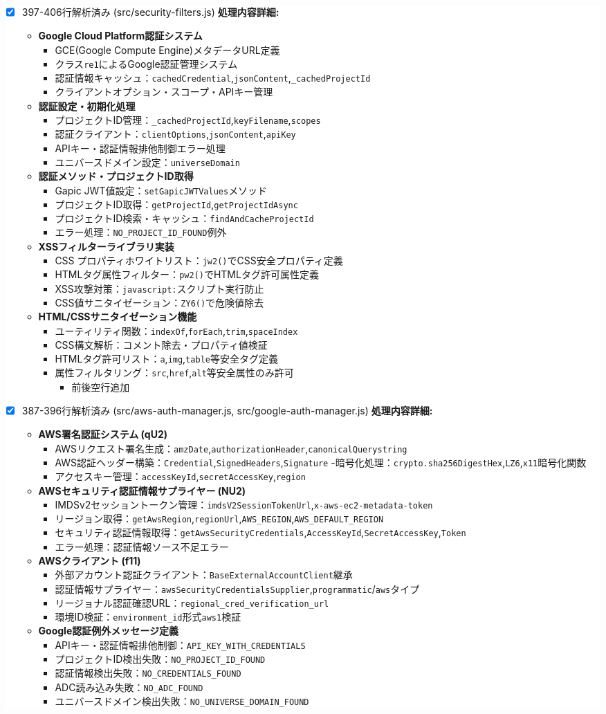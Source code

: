 - [x] 397-406行解析済み (src/security-filters.js)
  **処理内容詳細:**
  - **Google Cloud Platform認証システム**
    - GCE(Google Compute Engine)メタデータURL定義
    - クラス`re1`によるGoogle認証管理システム
    - 認証情報キャッシュ：`cachedCredential`,`jsonContent`,`_cachedProjectId`
    - クライアントオプション・スコープ・APIキー管理
  - **認証設定・初期化処理**
    - プロジェクトID管理：`_cachedProjectId`,`keyFilename`,`scopes`
    - 認証クライアント：`clientOptions`,`jsonContent`,`apiKey`
    - APIキー・認証情報排他制御エラー処理
    - ユニバースドメイン設定：`universeDomain`
  - **認証メソッド・プロジェクトID取得**
    - Gapic JWT値設定：`setGapicJWTValues`メソッド
    - プロジェクトID取得：`getProjectId`,`getProjectIdAsync`
    - プロジェクトID検索・キャッシュ：`findAndCacheProjectId`
    - エラー処理：`NO_PROJECT_ID_FOUND`例外
  - **XSSフィルターライブラリ実装**
    - CSS プロパティホワイトリスト：`jw2()`でCSS安全プロパティ定義
    - HTMLタグ属性フィルター：`pw2()`でHTMLタグ許可属性定義
    - XSS攻撃対策：`javascript:`スクリプト実行防止
    - CSS値サニタイゼーション：`ZY6()`で危険値除去
  - **HTML/CSSサニタイゼーション機能**
    - ユーティリティ関数：`indexOf`,`forEach`,`trim`,`spaceIndex`
    - CSS構文解析：コメント除去・プロパティ値検証
    - HTMLタグ許可リスト：`a`,`img`,`table`等安全タグ定義
    - 属性フィルタリング：`src`,`href`,`alt`等安全属性のみ許可
      - 前後空行追加

- [x] 387-396行解析済み (src/aws-auth-manager.js, src/google-auth-manager.js)
  **処理内容詳細:**
  - **AWS署名認証システム (qU2)**
    - AWSリクエスト署名生成：`amzDate`,`authorizationHeader`,`canonicalQuerystring`
    - AWS認証ヘッダー構築：`Credential`,`SignedHeaders`,`Signature`
    -暗号化処理：`crypto.sha256DigestHex`,`LZ6`,`x11`暗号化関数
    - アクセスキー管理：`accessKeyId`,`secretAccessKey`,`region`
  - **AWSセキュリティ認証情報サプライヤー (NU2)**
    - IMDSv2セッショントークン管理：`imdsV2SessionTokenUrl`,`x-aws-ec2-metadata-token`
    - リージョン取得：`getAwsRegion`,`regionUrl`,`AWS_REGION`,`AWS_DEFAULT_REGION`
    - セキュリティ認証情報取得：`getAwsSecurityCredentials`,`AccessKeyId`,`SecretAccessKey`,`Token`
    - エラー処理：認証情報ソース不足エラー
  - **AWSクライアント (f11)**
    - 外部アカウント認証クライアント：`BaseExternalAccountClient`継承
    - 認証情報サプライヤー：`awsSecurityCredentialsSupplier`,`programmatic`/`aws`タイプ
    - リージョナル認証確認URL：`regional_cred_verification_url`
    - 環境ID検証：`environment_id`形式`aws1`検証
  - **Google認証例外メッセージ定義**
    - APIキー・認証情報排他制御：`API_KEY_WITH_CREDENTIALS`
    - プロジェクトID検出失敗：`NO_PROJECT_ID_FOUND`
    - 認証情報検出失敗：`NO_CREDENTIALS_FOUND`
    - ADC読み込み失敗：`NO_ADC_FOUND`
    - ユニバースドメイン検出失敗：`NO_UNIVERSE_DOMAIN_FOUND`
